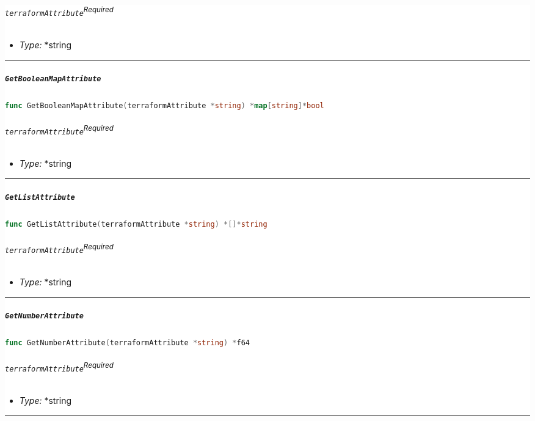 ###### `terraformAttribute`<sup>Required</sup> <a name="terraformAttribute" id="rhizo-co-terraform-provider-oci.dataOciCloudGuardTargets.DataOciCloudGuardTargets.getBooleanAttribute.parameter.terraformAttribute"></a>

- *Type:* *string

---

##### `GetBooleanMapAttribute` <a name="GetBooleanMapAttribute" id="rhizo-co-terraform-provider-oci.dataOciCloudGuardTargets.DataOciCloudGuardTargets.getBooleanMapAttribute"></a>

```go
func GetBooleanMapAttribute(terraformAttribute *string) *map[string]*bool
```

###### `terraformAttribute`<sup>Required</sup> <a name="terraformAttribute" id="rhizo-co-terraform-provider-oci.dataOciCloudGuardTargets.DataOciCloudGuardTargets.getBooleanMapAttribute.parameter.terraformAttribute"></a>

- *Type:* *string

---

##### `GetListAttribute` <a name="GetListAttribute" id="rhizo-co-terraform-provider-oci.dataOciCloudGuardTargets.DataOciCloudGuardTargets.getListAttribute"></a>

```go
func GetListAttribute(terraformAttribute *string) *[]*string
```

###### `terraformAttribute`<sup>Required</sup> <a name="terraformAttribute" id="rhizo-co-terraform-provider-oci.dataOciCloudGuardTargets.DataOciCloudGuardTargets.getListAttribute.parameter.terraformAttribute"></a>

- *Type:* *string

---

##### `GetNumberAttribute` <a name="GetNumberAttribute" id="rhizo-co-terraform-provider-oci.dataOciCloudGuardTargets.DataOciCloudGuardTargets.getNumberAttribute"></a>

```go
func GetNumberAttribute(terraformAttribute *string) *f64
```

###### `terraformAttribute`<sup>Required</sup> <a name="terraformAttribute" id="rhizo-co-terraform-provider-oci.dataOciCloudGuardTargets.DataOciCloudGuardTargets.getNumberAttribute.parameter.terraformAttribute"></a>

- *Type:* *string

---